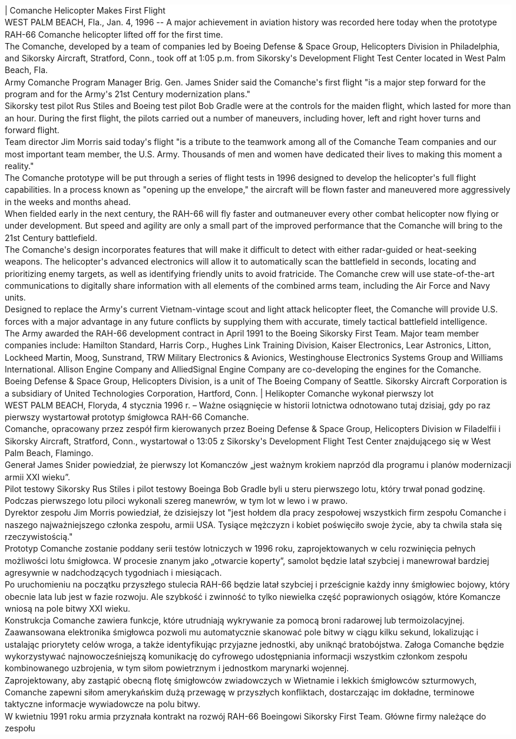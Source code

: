 | Comanche Helicopter Makes First Flight<br/>WEST PALM BEACH, Fla., Jan. 4, 1996 -- A major achievement in aviation history was recorded here today when the prototype RAH-66 Comanche helicopter lifted off for the first time.<br/>The Comanche, developed by a team of companies led by Boeing Defense & Space Group, Helicopters Division in Philadelphia, and Sikorsky Aircraft, Stratford, Conn., took off at 1:05 p.m. from Sikorsky's Development Flight Test Center located in West Palm Beach, Fla.<br/>Army Comanche Program Manager Brig. Gen. James Snider said the Comanche's first flight "is a major step forward for the program and for the Army's 21st Century modernization plans."<br/>Sikorsky test pilot Rus Stiles and Boeing test pilot Bob Gradle were at the controls for the maiden flight, which lasted for more than an hour. During the first flight, the pilots carried out a number of maneuvers, including hover, left and right hover turns and forward flight.<br/>Team director Jim Morris said today's flight "is a tribute to the teamwork among all of the Comanche Team companies and our most important team member, the U.S. Army. Thousands of men and women have dedicated their lives to making this moment a reality."<br/>The Comanche prototype will be put through a series of flight tests in 1996 designed to develop the helicopter's full flight capabilities. In a process known as "opening up the envelope," the aircraft will be flown faster and maneuvered more aggressively in the weeks and months ahead.<br/>When fielded early in the next century, the RAH-66 will fly faster and outmaneuver every other combat helicopter now flying or under development. But speed and agility are only a small part of the improved performance that the Comanche will bring to the 21st Century battlefield.<br/>The Comanche's design incorporates features that will make it difficult to detect with either radar-guided or heat-seeking weapons. The helicopter's advanced electronics will allow it to automatically scan the battlefield in seconds, locating and prioritizing enemy targets, as well as identifying friendly units to avoid fratricide. The Comanche crew will use state-of-the-art communications to digitally share information with all elements of the combined arms team, including the Air Force and Navy units.<br/>Designed to replace the Army's current Vietnam-vintage scout and light attack helicopter fleet, the Comanche will provide U.S. forces with a major advantage in any future conflicts by supplying them with accurate, timely tactical battlefield intelligence.<br/>The Army awarded the RAH-66 development contract in April 1991 to the Boeing Sikorsky First Team. Major team member companies include: Hamilton Standard, Harris Corp., Hughes Link Training Division, Kaiser Electronics, Lear Astronics, Litton, Lockheed Martin, Moog, Sunstrand, TRW Military Electronics & Avionics, Westinghouse Electronics Systems Group and Williams International. Allison Engine Company and AlliedSignal Engine Company are co-developing the engines for the Comanche.<br/>Boeing Defense & Space Group, Helicopters Division, is a unit of The Boeing Company of Seattle. Sikorsky Aircraft Corporation is a subsidiary of United Technologies Corporation, Hartford, Conn. | Helikopter Comanche wykonał pierwszy lot<br/>WEST PALM BEACH, Floryda, 4 stycznia 1996 r. – Ważne osiągnięcie w historii lotnictwa odnotowano tutaj dzisiaj, gdy po raz pierwszy wystartował prototyp śmigłowca RAH-66 Comanche.<br/>Comanche, opracowany przez zespół firm kierowanych przez Boeing Defense & Space Group, Helicopters Division w Filadelfii i Sikorsky Aircraft, Stratford, Conn., wystartował o 13:05 z Sikorsky's Development Flight Test Center znajdującego się w West Palm Beach, Flamingo.<br/>Generał James Snider powiedział, że pierwszy lot Komanczów „jest ważnym krokiem naprzód dla programu i planów modernizacji armii XXI wieku”.<br/>Pilot testowy Sikorsky Rus Stiles i pilot testowy Boeinga Bob Gradle byli u steru pierwszego lotu, który trwał ponad godzinę. Podczas pierwszego lotu piloci wykonali szereg manewrów, w tym lot w lewo i w prawo.<br/>Dyrektor zespołu Jim Morris powiedział, że dzisiejszy lot "jest hołdem dla pracy zespołowej wszystkich firm zespołu Comanche i naszego najważniejszego członka zespołu, armii USA. Tysiące mężczyzn i kobiet poświęciło swoje życie, aby ta chwila stała się rzeczywistością."<br/>Prototyp Comanche zostanie poddany serii testów lotniczych w 1996 roku, zaprojektowanych w celu rozwinięcia pełnych możliwości lotu śmigłowca. W procesie znanym jako „otwarcie koperty”, samolot będzie latał szybciej i manewrował bardziej agresywnie w nadchodzących tygodniach i miesiącach.<br/>Po uruchomieniu na początku przyszłego stulecia RAH-66 będzie latał szybciej i prześcignie każdy inny śmigłowiec bojowy, który obecnie lata lub jest w fazie rozwoju. Ale szybkość i zwinność to tylko niewielka część poprawionych osiągów, które Komancze wniosą na pole bitwy XXI wieku.<br/>Konstrukcja Comanche zawiera funkcje, które utrudniają wykrywanie za pomocą broni radarowej lub termoizolacyjnej. Zaawansowana elektronika śmigłowca pozwoli mu automatycznie skanować pole bitwy w ciągu kilku sekund, lokalizując i ustalając priorytety celów wroga, a także identyfikując przyjazne jednostki, aby uniknąć bratobójstwa. Załoga Comanche będzie wykorzystywać najnowocześniejszą komunikację do cyfrowego udostępniania informacji wszystkim członkom zespołu kombinowanego uzbrojenia, w tym siłom powietrznym i jednostkom marynarki wojennej.<br/>Zaprojektowany, aby zastąpić obecną flotę śmigłowców zwiadowczych w Wietnamie i lekkich śmigłowców szturmowych, Comanche zapewni siłom amerykańskim dużą przewagę w przyszłych konfliktach, dostarczając im dokładne, terminowe taktyczne informacje wywiadowcze na polu bitwy.<br/>W kwietniu 1991 roku armia przyznała kontrakt na rozwój RAH-66 Boeingowi Sikorsky First Team. Główne firmy należące do zespołu